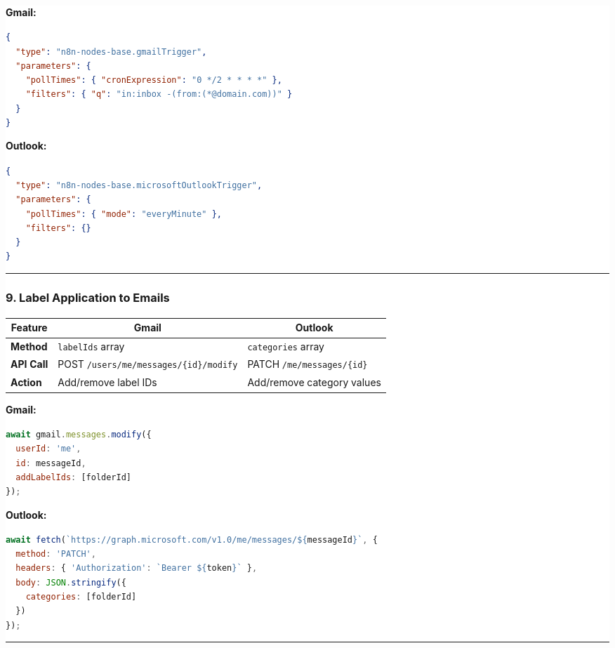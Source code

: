 **Gmail:**
```json
{
  "type": "n8n-nodes-base.gmailTrigger",
  "parameters": {
    "pollTimes": { "cronExpression": "0 */2 * * * *" },
    "filters": { "q": "in:inbox -(from:(*@domain.com))" }
  }
}
```

**Outlook:**
```json
{
  "type": "n8n-nodes-base.microsoftOutlookTrigger",
  "parameters": {
    "pollTimes": { "mode": "everyMinute" },
    "filters": {}
  }
}
```

---

### 9. **Label Application to Emails**

| Feature | Gmail | Outlook |
|---------|-------|---------|
| **Method** | `labelIds` array | `categories` array |
| **API Call** | POST `/users/me/messages/{id}/modify` | PATCH `/me/messages/{id}` |
| **Action** | Add/remove label IDs | Add/remove category values |

**Gmail:**
```javascript
await gmail.messages.modify({
  userId: 'me',
  id: messageId,
  addLabelIds: [folderId]
});
```

**Outlook:**
```javascript
await fetch(`https://graph.microsoft.com/v1.0/me/messages/${messageId}`, {
  method: 'PATCH',
  headers: { 'Authorization': `Bearer ${token}` },
  body: JSON.stringify({
    categories: [folderId]
  })
});
```

---
